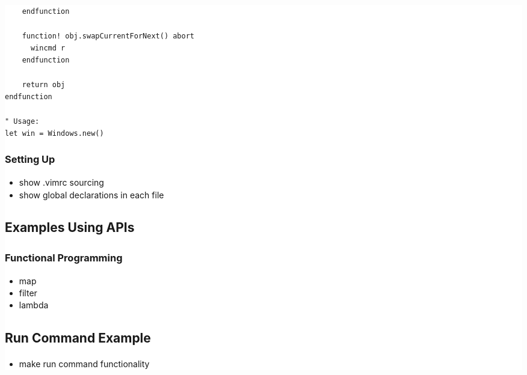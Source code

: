 ```vim
    endfunction

    function! obj.swapCurrentForNext() abort
      wincmd r
    endfunction

    return obj
endfunction

" Usage:
let win = Windows.new()
```

### Setting Up

- show .vimrc sourcing
- show global declarations in each file

## Examples Using APIs

### Functional Programming

- map
- filter
- lambda

## Run Command Example

- make run command functionality
